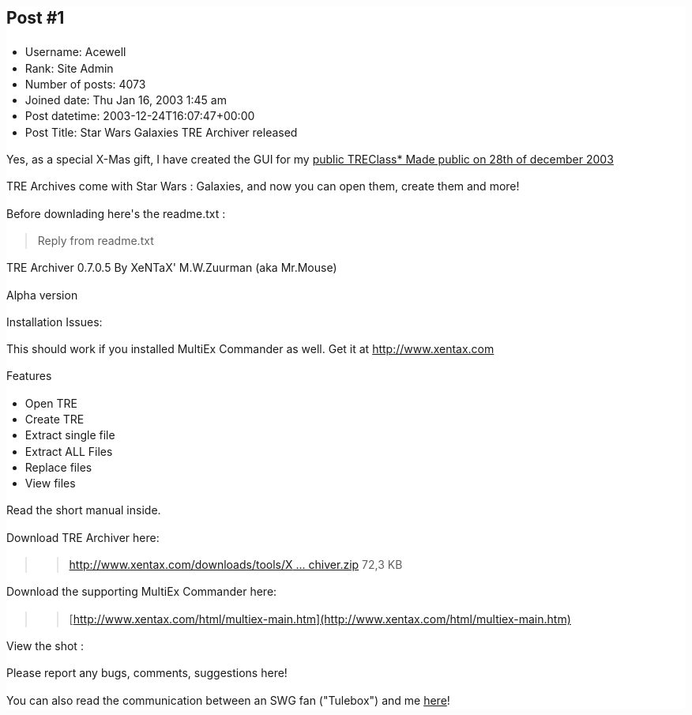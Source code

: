 ## Post #1
- Username: Acewell
- Rank: Site Admin
- Number of posts: 4073
- Joined date: Thu Jan 16, 2003 1:45 am
- Post datetime: 2003-12-24T16:07:47+00:00
- Post Title: Star Wars Galaxies TRE Archiver released

Yes, as a special X-Mas gift, I have created the GUI for my [public TREClass* Made public on 28th of december 2003](http://forum.xentax.com/viewtopic.php?t=520)

TRE Archives come with Star Wars : Galaxies, and now you can open them, create them and more! 

Before downlading here's the readme.txt :

> Reply from readme.txt
>
> 
TRE Archiver 0.7.0.5
By XeNTaX' M.W.Zuurman (aka Mr.Mouse)


Alpha version

Installation Issues:

This should work if you installed MultiEx Commander as well. 
Get it at http://www.xentax.com

Features

- Open TRE
- Create TRE
- Extract single file
- Extract ALL Files 
- Replace files
- View files

Read the short manual inside.

Download TRE Archiver here:

>> [http://www.xentax.com/downloads/tools/X ... chiver.zip](http://www.xentax.com/downloads/tools/XeNTaX_TRE_Archiver.zip)
>> 72,3 KB 

Download the supporting MultiEx Commander here:

>> [http://www.xentax.com/html/multiex-main.htm](http://www.xentax.com/html/multiex-main.htm)


View the shot :



Please report any bugs, comments, suggestions here!

You can also read the communication between an SWG fan ("Tulebox") and me [here](http://forum.xentax.com/viewtopic.php?t=486)!
